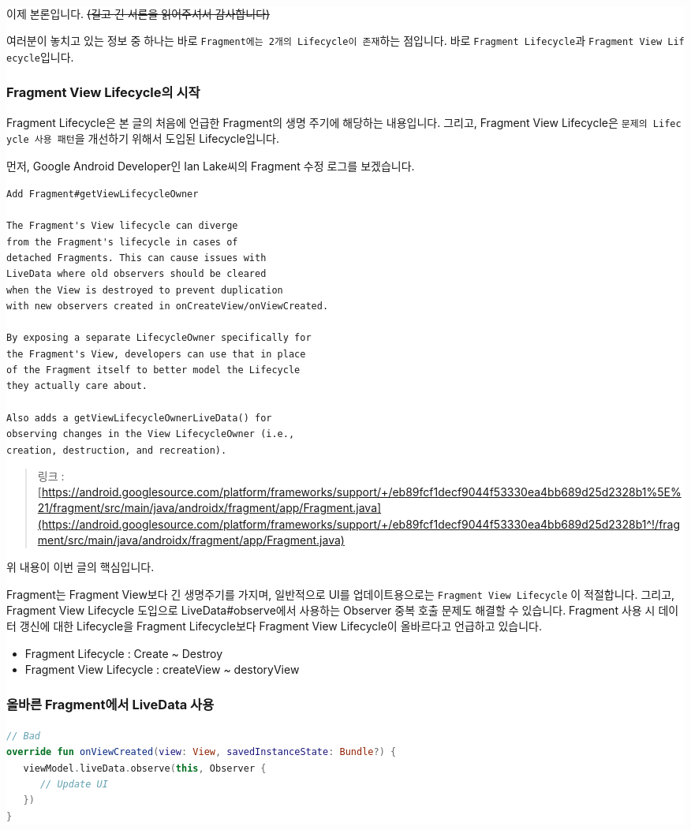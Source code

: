 이제 본론입니다. ~~(길고 긴 서론을 읽어주셔서 감사합니다)~~

여러분이 놓치고 있는 정보 중 하나는 바로 `Fragment에는 2개의 Lifecycle이 존재`하는 점입니다. 바로 `Fragment Lifecycle`과 `Fragment View Lifecycle`입니다.

### Fragment View Lifecycle의 시작

Fragment Lifecycle은 본 글의 처음에 언급한 Fragment의 생명 주기에 해당하는 내용입니다. 그리고, Fragment View Lifecycle은 `문제의 Lifecycle 사용 패턴`을 개선하기 위해서 도입된 Lifecycle입니다.

먼저, Google Android Developer인 Ian Lake씨의 Fragment 수정 로그를 보겠습니다.

```
Add Fragment#getViewLifecycleOwner

The Fragment's View lifecycle can diverge
from the Fragment's lifecycle in cases of
detached Fragments. This can cause issues with
LiveData where old observers should be cleared
when the View is destroyed to prevent duplication
with new observers created in onCreateView/onViewCreated.

By exposing a separate LifecycleOwner specifically for
the Fragment's View, developers can use that in place
of the Fragment itself to better model the Lifecycle
they actually care about.

Also adds a getViewLifecycleOwnerLiveData() for
observing changes in the View LifecycleOwner (i.e.,
creation, destruction, and recreation).
```

> 링크 : [https://android.googlesource.com/platform/frameworks/support/+/eb89fcf1decf9044f53330ea4bb689d25d2328b1%5E%21/fragment/src/main/java/androidx/fragment/app/Fragment.java](https://android.googlesource.com/platform/frameworks/support/+/eb89fcf1decf9044f53330ea4bb689d25d2328b1^!/fragment/src/main/java/androidx/fragment/app/Fragment.java)

위 내용이 이번 글의 핵심입니다. 

Fragment는 Fragment View보다 긴 생명주기를 가지며, 일반적으로 UI를 업데이트용으로는 `Fragment View Lifecycle` 이 적절합니다. 그리고, Fragment View Lifecycle 도입으로 LiveData#observe에서 사용하는 Observer 중복 호출 문제도 해결할 수 있습니다. Fragment 사용 시 데이터 갱신에 대한 Lifecycle을 Fragment Lifecycle보다 Fragment View Lifecycle이 올바르다고 언급하고 있습니다.

- Fragment Lifecycle : Create ~ Destroy
- Fragment View Lifecycle : createView ~ destoryView

### 올바른 Fragment에서 LiveData 사용

```kotlin
// Bad 
override fun onViewCreated(view: View, savedInstanceState: Bundle?) {
   viewModel.liveData.observe(this, Observer {
      // Update UI
   })
}
```
